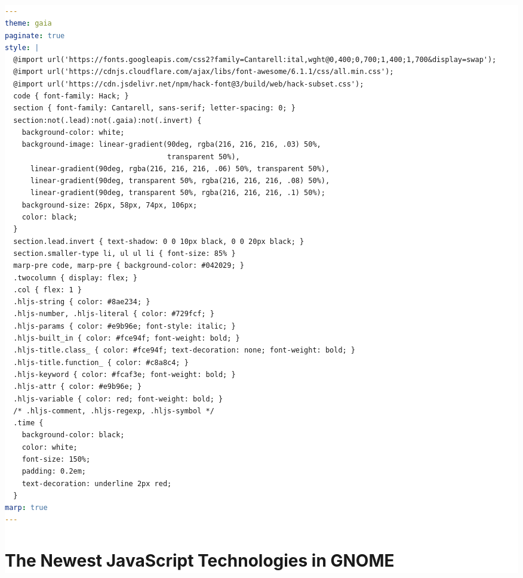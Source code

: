 ```yaml
---
theme: gaia
paginate: true
style: |
  @import url('https://fonts.googleapis.com/css2?family=Cantarell:ital,wght@0,400;0,700;1,400;1,700&display=swap');
  @import url('https://cdnjs.cloudflare.com/ajax/libs/font-awesome/6.1.1/css/all.min.css');
  @import url('https://cdn.jsdelivr.net/npm/hack-font@3/build/web/hack-subset.css');
  code { font-family: Hack; }
  section { font-family: Cantarell, sans-serif; letter-spacing: 0; }
  section:not(.lead):not(.gaia):not(.invert) {
    background-color: white;
    background-image: linear-gradient(90deg, rgba(216, 216, 216, .03) 50%,
                                      transparent 50%),
      linear-gradient(90deg, rgba(216, 216, 216, .06) 50%, transparent 50%),
      linear-gradient(90deg, transparent 50%, rgba(216, 216, 216, .08) 50%),
      linear-gradient(90deg, transparent 50%, rgba(216, 216, 216, .1) 50%);
    background-size: 26px, 58px, 74px, 106px;
    color: black;
  }
  section.lead.invert { text-shadow: 0 0 10px black, 0 0 20px black; }
  section.smaller-type li, ul ul li { font-size: 85% }
  marp-pre code, marp-pre { background-color: #042029; }
  .twocolumn { display: flex; }
  .col { flex: 1 }
  .hljs-string { color: #8ae234; }
  .hljs-number, .hljs-literal { color: #729fcf; }
  .hljs-params { color: #e9b96e; font-style: italic; }
  .hljs-built_in { color: #fce94f; font-weight: bold; }
  .hljs-title.class_ { color: #fce94f; text-decoration: none; font-weight: bold; }
  .hljs-title.function_ { color: #c8a8c4; }
  .hljs-keyword { color: #fcaf3e; font-weight: bold; }
  .hljs-attr { color: #e9b96e; }
  .hljs-variable { color: red; font-weight: bold; }
  /* .hljs-comment, .hljs-regexp, .hljs-symbol */
  .time {
    background-color: black;
    color: white;
    font-size: 150%;
    padding: 0.2em;
    text-decoration: underline 2px red;
  }
marp: true
---
```




# The Newest JavaScript Technologies in GNOME
